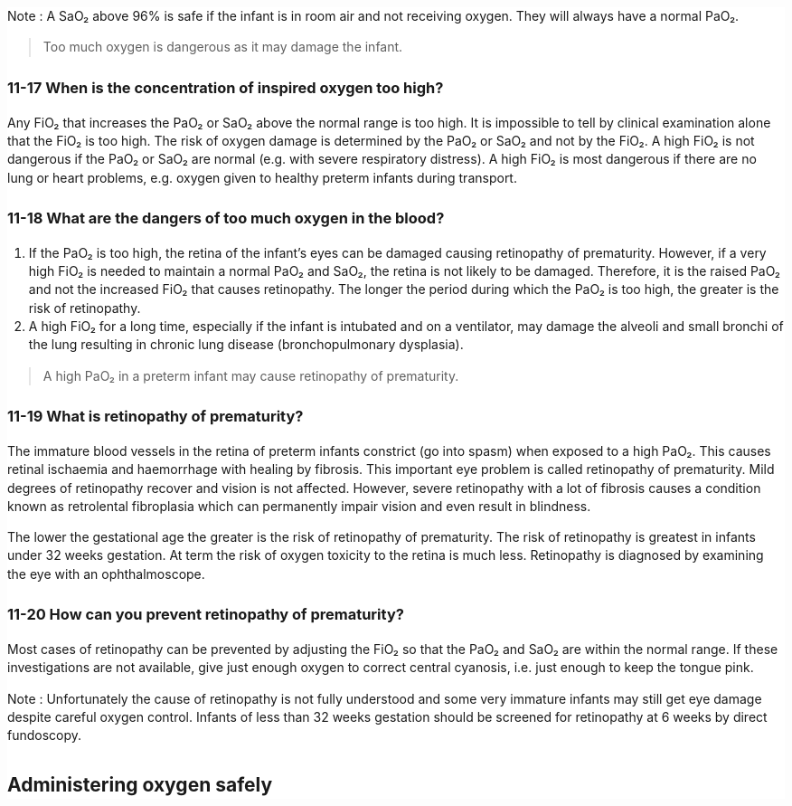 Note
:	A SaO₂ above 96% is safe if the infant is in room air and not receiving oxygen. They will always have a normal PaO₂.

> Too much oxygen is dangerous as it may damage the infant.

### 11-17 When is the concentration of inspired oxygen too high?

Any FiO₂ that increases the PaO₂ or SaO₂ above the normal range is too high. It is impossible to tell by clinical examination alone that the FiO₂ is too high. The risk of oxygen damage is determined by the PaO₂ or SaO₂ and not by the FiO₂. A high FiO₂ is not dangerous if the PaO₂ or SaO₂ are normal (e.g. with severe respiratory distress). A high FiO₂ is most dangerous if there are no lung or heart problems, e.g. oxygen given to healthy preterm infants during transport.

### 11-18 What are the dangers of too much oxygen in the blood?

1. If the PaO₂ is too high, the retina of the infant’s eyes can be damaged causing retinopathy of prematurity. However, if a very high FiO₂ is needed to maintain a normal PaO₂ and SaO₂, the retina is not likely to be damaged. Therefore, it is the raised PaO₂ and not the increased FiO₂ that causes retinopathy. The longer the period during which the PaO₂ is too high, the greater is the risk of retinopathy.
2. A high FiO₂ for a long time, especially if the infant is intubated and on a ventilator, may damage the alveoli and small bronchi of the lung resulting in chronic lung disease (bronchopulmonary dysplasia).

> A high PaO₂ in a preterm infant may cause retinopathy of prematurity.

### 11-19 What is retinopathy of prematurity?

The immature blood vessels in the retina of preterm infants constrict (go into spasm) when exposed to a high PaO₂. This causes retinal ischaemia and haemorrhage with healing by fibrosis. This important eye problem is called retinopathy of prematurity. Mild degrees of retinopathy recover and vision is not affected. However, severe retinopathy with a lot of fibrosis causes a condition known as retrolental fibroplasia which can permanently impair vision and even result in blindness.

The lower the gestational age the greater is the risk of retinopathy of prematurity. The risk of retinopathy is greatest in infants under 32&nbsp;weeks gestation. At term the risk of oxygen toxicity to the retina is much less. Retinopathy is diagnosed by examining the eye with an ophthalmoscope.

### 11-20 How can you prevent retinopathy of prematurity?

Most cases of retinopathy can be prevented by adjusting the FiO₂ so that the PaO₂ and SaO₂ are within the normal range. If these investigations are not available, give just enough oxygen to correct central cyanosis, i.e.&nbsp;just enough to keep the tongue pink.

Note
:	Unfortunately the cause of retinopathy is not fully understood and some very immature infants may still get eye damage despite careful oxygen control. Infants of less than 32 weeks gestation should be screened for retinopathy at 6 weeks by direct fundoscopy.

## Administering oxygen safely
